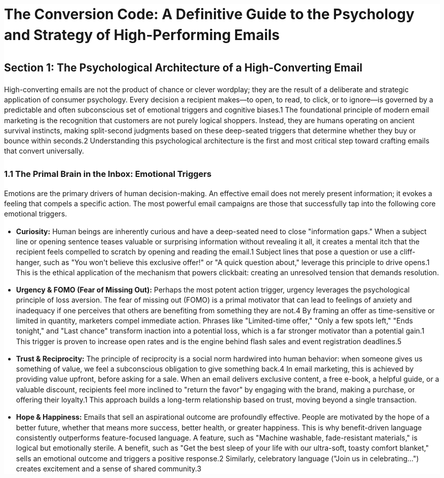 # The Conversion Code: A Definitive Guide to the Psychology and Strategy of High-Performing Emails

## Section 1: The Psychological Architecture of a High-Converting Email

High-converting emails are not the product of chance or clever wordplay; they are the result of a deliberate and strategic application of consumer psychology. Every decision a recipient makes—to open, to read, to click, or to ignore—is governed by a predictable and often subconscious set of emotional triggers and cognitive biases.1 The foundational principle of modern email marketing is the recognition that customers are not purely logical shoppers. Instead, they are humans operating on ancient survival instincts, making split-second judgments based on these deep-seated triggers that determine whether they buy or bounce within seconds.2 Understanding this psychological architecture is the first and most critical step toward crafting emails that convert universally.

### 1.1 The Primal Brain in the Inbox: Emotional Triggers

Emotions are the primary drivers of human decision-making. An effective email does not merely present information; it evokes a feeling that compels a specific action. The most powerful email campaigns are those that successfully tap into the following core emotional triggers.

- **Curiosity:** Human beings are inherently curious and have a deep-seated need to close "information gaps." When a subject line or opening sentence teases valuable or surprising information without revealing it all, it creates a mental itch that the recipient feels compelled to scratch by opening and reading the email.1 Subject lines that pose a question or use a cliff-hanger, such as "You won't believe this exclusive offer!" or "A quick question about," leverage this principle to drive opens.1 This is the ethical application of the mechanism that powers clickbait: creating an unresolved tension that demands resolution.
    
- **Urgency & FOMO (Fear of Missing Out):** Perhaps the most potent action trigger, urgency leverages the psychological principle of loss aversion. The fear of missing out (FOMO) is a primal motivator that can lead to feelings of anxiety and inadequacy if one perceives that others are benefiting from something they are not.4 By framing an offer as time-sensitive or limited in quantity, marketers compel immediate action. Phrases like "Limited-time offer," "Only a few spots left," "Ends tonight," and "Last chance" transform inaction into a potential loss, which is a far stronger motivator than a potential gain.1 This trigger is proven to increase open rates and is the engine behind flash sales and event registration deadlines.5
    
- **Trust & Reciprocity:** The principle of reciprocity is a social norm hardwired into human behavior: when someone gives us something of value, we feel a subconscious obligation to give something back.4 In email marketing, this is achieved by providing value upfront, before asking for a sale. When an email delivers exclusive content, a free e-book, a helpful guide, or a valuable discount, recipients feel more inclined to "return the favor" by engaging with the brand, making a purchase, or offering their loyalty.1 This approach builds a long-term relationship based on trust, moving beyond a single transaction.
    
- **Hope & Happiness:** Emails that sell an aspirational outcome are profoundly effective. People are motivated by the hope of a better future, whether that means more success, better health, or greater happiness. This is why benefit-driven language consistently outperforms feature-focused language. A feature, such as "Machine washable, fade-resistant materials," is logical but emotionally sterile. A benefit, such as "Get the best sleep of your life with our ultra-soft, toasty comfort blanket," sells an emotional outcome and triggers a positive response.2 Similarly, celebratory language ("Join us in celebrating...") creates excitement and a sense of shared community.3
    